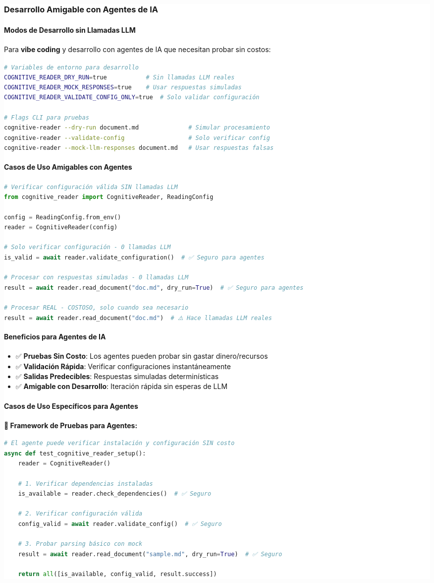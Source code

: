 ### Desarrollo Amigable con Agentes de IA

#### Modos de Desarrollo sin Llamadas LLM
Para **vibe coding** y desarrollo con agentes de IA que necesitan probar sin costos:

```bash
# Variables de entorno para desarrollo
COGNITIVE_READER_DRY_RUN=true           # Sin llamadas LLM reales
COGNITIVE_READER_MOCK_RESPONSES=true    # Usar respuestas simuladas
COGNITIVE_READER_VALIDATE_CONFIG_ONLY=true  # Solo validar configuración

# Flags CLI para pruebas
cognitive-reader --dry-run document.md              # Simular procesamiento
cognitive-reader --validate-config                  # Solo verificar config
cognitive-reader --mock-llm-responses document.md   # Usar respuestas falsas
```

#### Casos de Uso Amigables con Agentes
```python
# Verificar configuración válida SIN llamadas LLM
from cognitive_reader import CognitiveReader, ReadingConfig

config = ReadingConfig.from_env()
reader = CognitiveReader(config)

# Solo verificar configuración - 0 llamadas LLM
is_valid = await reader.validate_configuration()  # ✅ Seguro para agentes

# Procesar con respuestas simuladas - 0 llamadas LLM  
result = await reader.read_document("doc.md", dry_run=True)  # ✅ Seguro para agentes

# Procesar REAL - COSTOSO, solo cuando sea necesario
result = await reader.read_document("doc.md")  # ⚠️ Hace llamadas LLM reales
```

#### Beneficios para Agentes de IA
- ✅ **Pruebas Sin Costo**: Los agentes pueden probar sin gastar dinero/recursos
- ✅ **Validación Rápida**: Verificar configuraciones instantáneamente  
- ✅ **Salidas Predecibles**: Respuestas simuladas determinísticas
- ✅ **Amigable con Desarrollo**: Iteración rápida sin esperas de LLM

#### Casos de Uso Específicos para Agentes

**🤖 Framework de Pruebas para Agentes:**
```python
# El agente puede verificar instalación y configuración SIN costo
async def test_cognitive_reader_setup():
    reader = CognitiveReader()
    
    # 1. Verificar dependencias instaladas
    is_available = reader.check_dependencies()  # ✅ Seguro
    
    # 2. Verificar configuración válida  
    config_valid = await reader.validate_config()  # ✅ Seguro
    
    # 3. Probar parsing básico con mock
    result = await reader.read_document("sample.md", dry_run=True)  # ✅ Seguro
    
    return all([is_available, config_valid, result.success])
```
